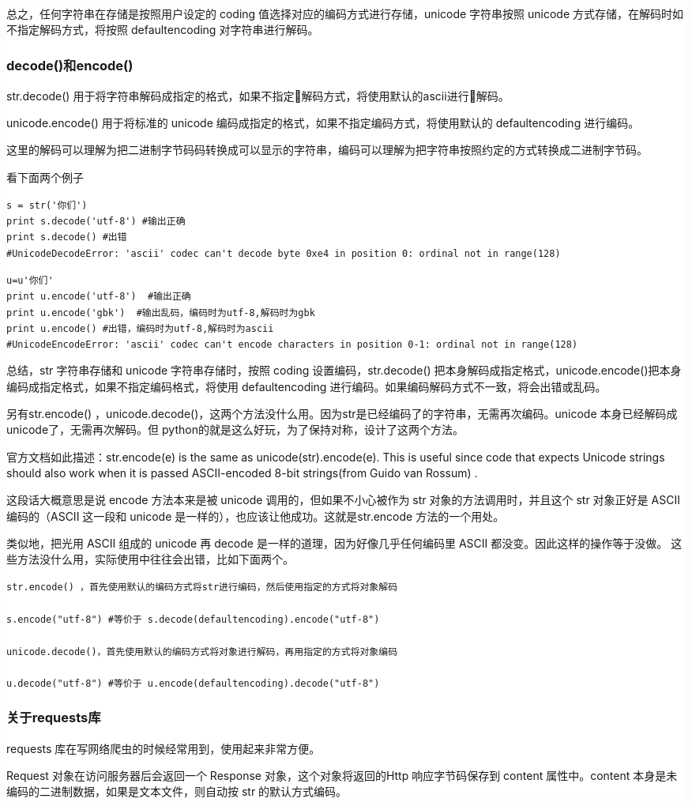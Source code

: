 总之，任何字符串在存储是按照用户设定的 coding 值选择对应的编码方式进行存储，unicode 字符串按照 unicode 方式存储，在解码时如不指定解码方式，将按照 defaultencoding 对字符串进行解码。

### decode()和encode()

str.decode() 用于将字符串解码成指定的格式，如果不指定解码方式，将使用默认的ascii进行解码。

unicode.encode() 用于将标准的 unicode 编码成指定的格式，如果不指定编码方式，将使用默认的 defaultencoding 进行编码。

这里的解码可以理解为把二进制字节码码转换成可以显示的字符串，编码可以理解为把字符串按照约定的方式转换成二进制字节码。

看下面两个例子
```
s = str('你们')
print s.decode('utf-8') #输出正确
print s.decode() #出错
#UnicodeDecodeError: 'ascii' codec can't decode byte 0xe4 in position 0: ordinal not in range(128)
```

```
u=u'你们'
print u.encode('utf-8')  #输出正确
print u.encode('gbk')  #输出乱码，编码时为utf-8,解码时为gbk
print u.encode() #出错，编码时为utf-8,解码时为ascii
#UnicodeEncodeError: 'ascii' codec can't encode characters in position 0-1: ordinal not in range(128)
```
总结，str 字符串存储和 unicode 字符串存储时，按照 coding 设置编码，str.decode() 把本身解码成指定格式，unicode.encode()把本身编码成指定格式，如果不指定编码格式，将使用 defaultencoding 进行编码。如果编码解码方式不一致，将会出错或乱码。

另有str.encode() ，unicode.decode()，这两个方法没什么用。因为str是已经编码了的字符串，无需再次编码。unicode 本身已经解码成 unicode了，无需再次解码。但 python的就是这么好玩，为了保持对称，设计了这两个方法。

官方文档如此描述：str.encode(e) is the same as unicode(str).encode(e). This is useful since code that expects Unicode strings should also work when it is passed ASCII-encoded 8-bit strings(from Guido van Rossum) .

这段话大概意思是说 encode 方法本来是被 unicode 调用的，但如果不小心被作为 str 对象的方法调用时，并且这个 str 对象正好是 ASCII 编码的（ASCII 这一段和 unicode 是一样的），也应该让他成功。这就是str.encode 方法的一个用处。

类似地，把光用 ASCII 组成的 unicode 再 decode 是一样的道理，因为好像几乎任何编码里 ASCII 都没变。因此这样的操作等于没做。 这些方法没什么用，实际使用中往往会出错，比如下面两个。
```
str.encode() ，首先使用默认的编码方式将str进行编码，然后使用指定的方式将对象解码

s.encode("utf-8") #等价于 s.decode(defaultencoding).encode("utf-8")

unicode.decode()，首先使用默认的编码方式将对象进行解码，再用指定的方式将对象编码

u.decode("utf-8") #等价于 u.encode(defaultencoding).decode("utf-8")
```
### 关于requests库

requests 库在写网络爬虫的时候经常用到，使用起来非常方便。

Request 对象在访问服务器后会返回一个 Response 对象，这个对象将返回的Http 响应字节码保存到 content 属性中。content 本身是未编码的二进制数据，如果是文本文件，则自动按 str 的默认方式编码。
